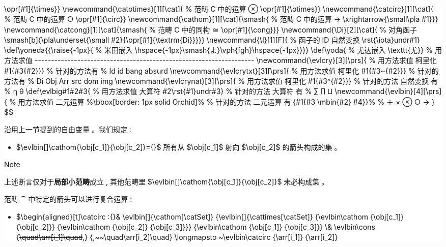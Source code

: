   \opr[#1]{\times}}
\newcommand{\catotimes}[1][\cat]{               % 范畴 C 中的运算 ⊗
  \opr[#1]{\otimes}}
\newcommand{\catcirc}[1][\cat]{                 % 范畴 C 中的运算 ○
  \opr[#1]{\circ}}
\newcommand{\cathom}[1][\cat]{\smash{           % 范畴 C 中的运算 →
  \xrightarrow{\small\pla #1}}}
\newcommand{\catcong}[1][\cat]{\smash{          % 范畴 C 中的同构 ≅
  \opr[#1]{\cong}}}
\newcommand{\Di}[2][\cat]{                      % 对角函子
  \smash[b]{\pla\underset{\small #2}{\opr[#1]{\textrm{Di}}}}}
\newcommand{\I}[1][F]{                          % 函子的 ID 自然变换
  \rst{\iota}undr#1}
\def\yoneda{{\raise{-1px}{                      % 米田嵌入
  \hspace{-1px}\smash{よ}\vph{fgh}\hspace{-1px}}}}
\def\yoda{                                      % 尤达嵌入
  \texttt{尤}}
% 用方法求值 -------------------------------------------------------------------
\newcommand{\evlcry}[3][\prs]{                  % 用方法求值 柯里化
    #1{#3{#2}}}                                   % 针对的方法有
                                                  % Id id bang absurd
\newcommand{\evlcrytxt}[3][\prs]{               % 用方法求值 柯里化
	#1{#3~{#2}}}                                  % 针对的方法有 
	                                              % Di Obj Arr src dom img
\newcommand{\evlcrynat}[3][\prs]{               % 用方法求值 柯里化
    #1{#3^{#2}}}                                  % 针对的方法 自然变换 有 
                                                  % η θ
\def\evlbig#1#2#3{                              % 用方法求值 大算符
  #2\rst{#1}undr#3}                               % 针对的方法 大算符 有 
                                                  % ∑ ∏ ⨿
\newcommand{\evlbin}[4][\prs]{                  % 用方法求值 二元运算
 %\bbox[border: 1px solid Orchid]%                % 针对的方法 二元运算 有
    {#1{#3 \mbin{#2} #4}}%                        % ＋ × ⊗ ○ →
  }
$$

沿用上一节提到的自由变量 。我们规定 :

- $\evlbin[]\cathom{\obj[c_1]}{\obj[c_2]}={}$
  所有从 $\obj[c_1]$ 射向 $\obj[c_2]$ 的箭头构成的集 。

> [!note]
>
> 上述断言仅对于**局部小范畴**成立 ,
> 其他范畴里 $\evlbin[]\cathom{\obj[c_1]}{\obj[c_2]}$ 未必构成集 。

范畴 $\cat$ 中特定的箭头可以进行复合运算 : 

- $\begin{aligned}[t]\catcirc :{}&
  \evlbin[]{\cathom[\catSet]}
    {\evlbin[]{\cattimes[\catSet]}
      {\evlbin\cathom
        {\obj[c_1]}
        {\obj[c_2]}}
      {\evlbin\cathom 
        {\obj[c_2]}
        {\obj[c_3]}}}
    {\evlbin\cathom 
      {\obj[c_1]}
      {\obj[c_3]}} \\&
  \evlbin\cons
    {~~\quad\arr[i_1]\quad~~\,}
    {\,~~\quad\arr[i_2]\quad}
  \longmapsto  ~\evlbin\catcirc
    {\arr[i_1]}
    {\arr[i_2]}